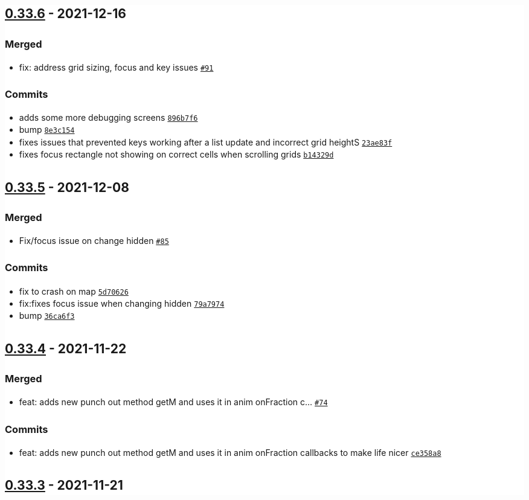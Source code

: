 ## [0.33.6](https://github.com/georgejecook/maestro-roku/compare/0.33.5...0.33.6) - 2021-12-16

### Merged

- fix: address grid sizing, focus and key issues [`#91`](https://github.com/georgejecook/maestro-roku/pull/91)

### Commits

- adds some more debugging screens [`896b7f6`](https://github.com/georgejecook/maestro-roku/commit/896b7f69707cff662e42ef1fa22dcfe6c65ba03c)
- bump [`8e3c154`](https://github.com/georgejecook/maestro-roku/commit/8e3c1547729d39906ff65064beb1c671e85078ad)
- fixes issues that prevented keys working after a list update and incorrect grid heightS [`23ae83f`](https://github.com/georgejecook/maestro-roku/commit/23ae83f0525f5f6d0099355bfd665aa311c1a4f7)
- fixes focus rectangle not showing on correct cells when scrolling grids [`b14329d`](https://github.com/georgejecook/maestro-roku/commit/b14329dcbd64b6afdbb105a8b75d3ba4ae5ced7c)

## [0.33.5](https://github.com/georgejecook/maestro-roku/compare/0.33.4...0.33.5) - 2021-12-08

### Merged

- Fix/focus issue on change hidden [`#85`](https://github.com/georgejecook/maestro-roku/pull/85)

### Commits

- fix to crash on map [`5d70626`](https://github.com/georgejecook/maestro-roku/commit/5d70626e8f9ff1cf0a12aa3c040a11f613a33c41)
- fix:fixes focus issue when changing hidden [`79a7974`](https://github.com/georgejecook/maestro-roku/commit/79a797485fa3719df4ab7fc970d3b71f91ae30c5)
- bump [`36ca6f3`](https://github.com/georgejecook/maestro-roku/commit/36ca6f3f36c963a5a6ca8705682ee0b40951928e)

## [0.33.4](https://github.com/georgejecook/maestro-roku/compare/0.33.3...0.33.4) - 2021-11-22

### Merged

- feat: adds new punch out method getM and uses it in anim onFraction c… [`#74`](https://github.com/georgejecook/maestro-roku/pull/74)

### Commits

- feat: adds new punch out method getM and uses it in anim onFraction callbacks to make life nicer [`ce358a8`](https://github.com/georgejecook/maestro-roku/commit/ce358a8cd30437938307ca459f755f1e5e6f80bf)

## [0.33.3](https://github.com/georgejecook/maestro-roku/compare/0.33.2...0.33.3) - 2021-11-21
